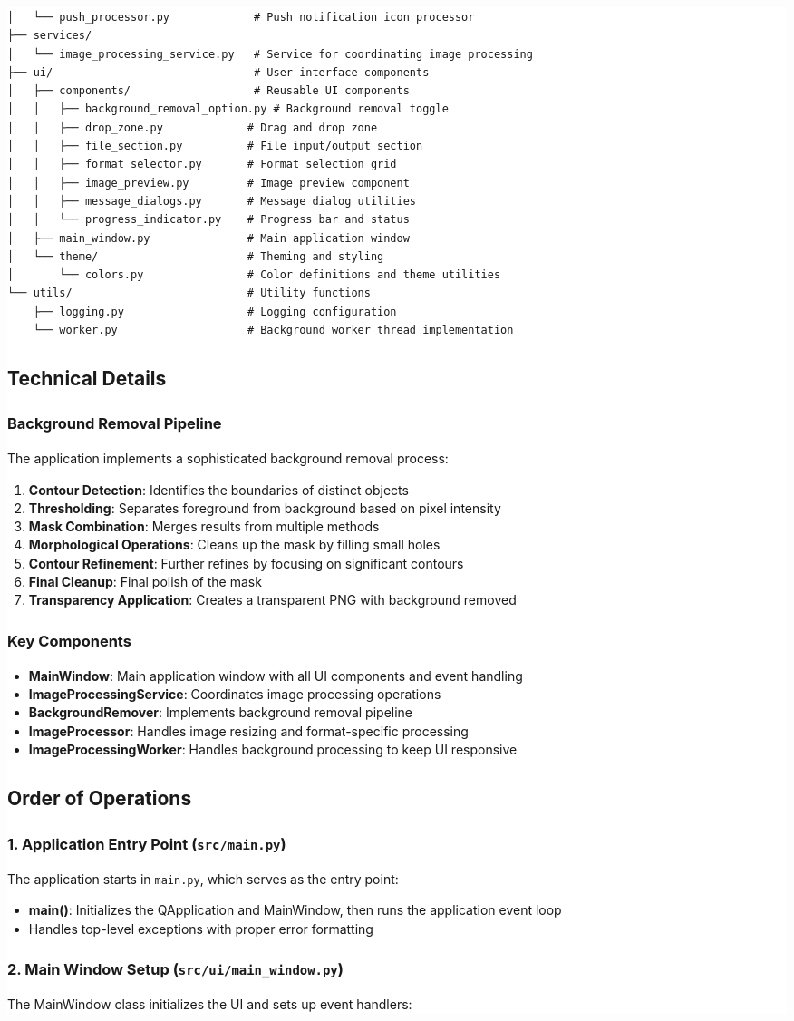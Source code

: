 ```
│   └── push_processor.py             # Push notification icon processor
├── services/
│   └── image_processing_service.py   # Service for coordinating image processing
├── ui/                               # User interface components
│   ├── components/                   # Reusable UI components
│   │   ├── background_removal_option.py # Background removal toggle
│   │   ├── drop_zone.py             # Drag and drop zone
│   │   ├── file_section.py          # File input/output section
│   │   ├── format_selector.py       # Format selection grid
│   │   ├── image_preview.py         # Image preview component
│   │   ├── message_dialogs.py       # Message dialog utilities
│   │   └── progress_indicator.py    # Progress bar and status
│   ├── main_window.py               # Main application window
│   └── theme/                       # Theming and styling
│       └── colors.py                # Color definitions and theme utilities
└── utils/                           # Utility functions
    ├── logging.py                   # Logging configuration
    └── worker.py                    # Background worker thread implementation
```

## Technical Details

### Background Removal Pipeline
The application implements a sophisticated background removal process:

1. **Contour Detection**: Identifies the boundaries of distinct objects
2. **Thresholding**: Separates foreground from background based on pixel intensity
3. **Mask Combination**: Merges results from multiple methods
4. **Morphological Operations**: Cleans up the mask by filling small holes
5. **Contour Refinement**: Further refines by focusing on significant contours
6. **Final Cleanup**: Final polish of the mask
7. **Transparency Application**: Creates a transparent PNG with background removed

### Key Components
- **MainWindow**: Main application window with all UI components and event handling
- **ImageProcessingService**: Coordinates image processing operations
- **BackgroundRemover**: Implements background removal pipeline
- **ImageProcessor**: Handles image resizing and format-specific processing
- **ImageProcessingWorker**: Handles background processing to keep UI responsive


## Order of Operations

### 1. Application Entry Point (`src/main.py`)
The application starts in `main.py`, which serves as the entry point:

- **main()**: Initializes the QApplication and MainWindow, then runs the application event loop
- Handles top-level exceptions with proper error formatting

### 2. Main Window Setup (`src/ui/main_window.py`)
The MainWindow class initializes the UI and sets up event handlers:
